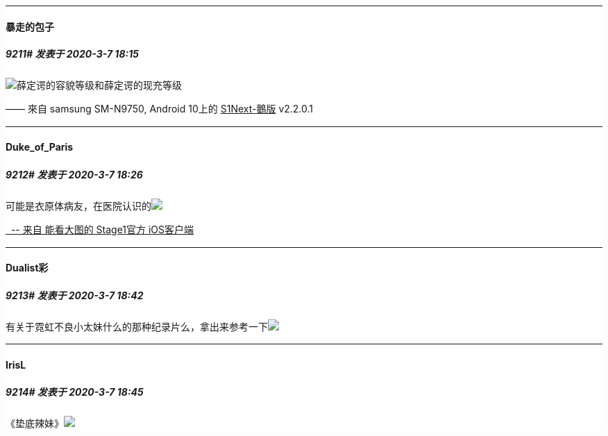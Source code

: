 
-----

####  暴走的包子  
##### 9211#       发表于 2020-3-7 18:15



<img src="https://static.saraba1st.com/image/smiley/face2017/067.png" referrerpolicy="no-referrer">薛定谔的容貌等级和薛定谔的现充等级

—— 來自 samsung SM-N9750, Android 10上的 [S1Next-鵝版](https://github.com/ykrank/S1-Next/releases) v2.2.0.1







-----

####  Duke_of_Paris  
##### 9212#       发表于 2020-3-7 18:26




可能是衣原体病友，在医院认识的<img src="https://static.saraba1st.com/image/smiley/face2017/075.png" referrerpolicy="no-referrer">

[  -- 来自 能看大图的 Stage1官方 iOS客户端](https://itunes.apple.com/fi/app/saraba1st/id1221237470?mt=8)







-----

####  Dualist彩  
##### 9213#       发表于 2020-3-7 18:42




有关于霓虹不良小太妹什么的那种纪录片么，拿出来参考一下<img src="https://static.saraba1st.com/image/smiley/face2017/066.png" referrerpolicy="no-referrer">







-----

####  IrisL  
##### 9214#       发表于 2020-3-7 18:45




《垫底辣妹》<img src="https://static.saraba1st.com/image/smiley/face2017/067.png" referrerpolicy="no-referrer">



